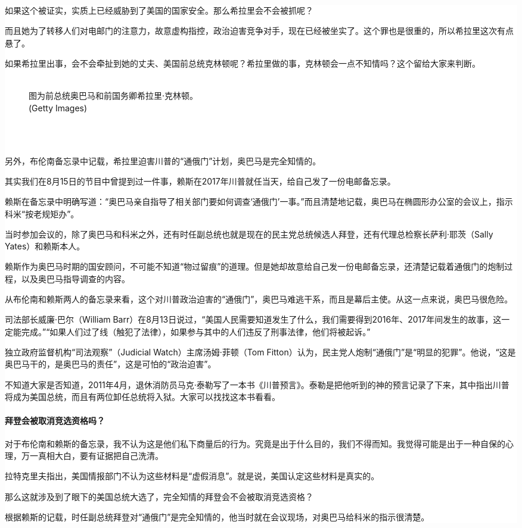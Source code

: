 </p>
<p>
 如果这个被证实，实质上已经威胁到了美国的国家安全。那么希拉里会不会被抓呢？
</p>
<p>
 而且她为了转移人们对电邮门的注意力，故意虚构指控，政治迫害竞争对手，现在已经被坐实了。这个罪也是很重的，所以希拉里这次有点悬了。
</p>
<p>
 如果希拉里出事，会不会牵扯到她的丈夫、美国前总统克林顿呢？希拉里做的事，克林顿会一点不知情吗？这个留给大家来判断。
</p>
<figure class="wp-caption aligncenter" id="attachment_6162892" style="width: 300px">
 <ok href="https://i.epochtimes.com/assets/uploads/2008/05/805310657041151.jpg">
  <img alt="" class="wp-image-6162892 size-small" src="https://i.epochtimes.com/assets/uploads/2008/05/805310657041151-300x381.jpg"/>
 </ok>
 <br/><figcaption class="wp-caption-text">
  图为前总统奥巴马和前国务卿希拉里‧克林顿。(Getty Images)
 </figcaption><br/>
</figure><br/>
<p>
 另外，布伦南备忘录中记载，希拉里迫害川普的“通俄门”计划，奥巴马是完全知情的。
</p>
<p>
 其实我们在8月15日的节目中曾提到过一件事，赖斯在2017年川普就任当天，给自己发了一份电邮备忘录。
</p>
<p>
 赖斯在备忘录中明确写道：“奥巴马亲自指导了相关部门要如何调查‘通俄门’一事。”而且清楚地记载，奥巴马在椭圆形办公室的会议上，指示科米“按老规矩办”。
</p>
<p>
 当时参加会议的，除了奥巴马和科米之外，还有时任副总统也就是现在的民主党总统候选人拜登，还有代理总检察长萨利·耶茨（Sally Yates）和赖斯本人。
</p>
<p>
 赖斯作为奥巴马时期的国安顾问，不可能不知道“物过留痕”的道理。但是她却故意给自己发一份电邮备忘录，还清楚记载着通俄门的炮制过程，以及奥巴马指导调查的内容。
</p>
<p>
 从布伦南和赖斯两人的备忘录来看，这个对川普政治迫害的“通俄门”，奥巴马难逃干系，而且是幕后主使。从这一点来说，奥巴马很危险。
</p>
<p>
 司法部长威廉‧巴尔（William Barr）在8月13日说过，“美国人民需要知道发生了什么，我们需要得到2016年、2017年间发生的故事，这一定能完成。”“如果人们过了线（触犯了法律），如果参与其中的人们违反了刑事法律，他们将被起诉。”
</p>
<p>
 独立政府监督机构“司法观察”（Judicial Watch）主席汤姆‧菲顿（Tom Fitton）认为，民主党人炮制“通俄门”是“明显的犯罪”。他说，“这是奥巴马干的，是奥巴马的责任”，这是可怕的“政治迫害”。
</p>
<p>
 不知道大家是否知道，2011年4月，退休消防员马克·泰勒写了一本书《川普预言》。泰勒是把他听到的神的预言记录了下来，其中指出川普将成为美国总统，而且有两位卸任总统将入狱。大家可以找找这本书看看。
</p>
<h4>
 拜登会被取消竞选资格吗？
</h4>
<p>
 对于布伦南和赖斯的备忘录，我不认为这是他们私下商量后的行为。究竟是出于什么目的，我们不得而知。我觉得可能是出于一种自保的心理，万一真相大白，要有证据把自己洗清。
</p>
<p>
 拉特克里夫指出，美国情报部门不认为这些材料是“虚假消息”。就是说，美国认定这些材料是真实的。
</p>
<p>
 那么这就涉及到了眼下的美国总统大选了，完全知情的拜登会不会被取消竞选资格？
</p>
<p>
 根据赖斯的记载，时任副总统拜登对“通俄门”是完全知情的，他当时就在会议现场，对奥巴马给科米的指示很清楚。
</p>
<p>